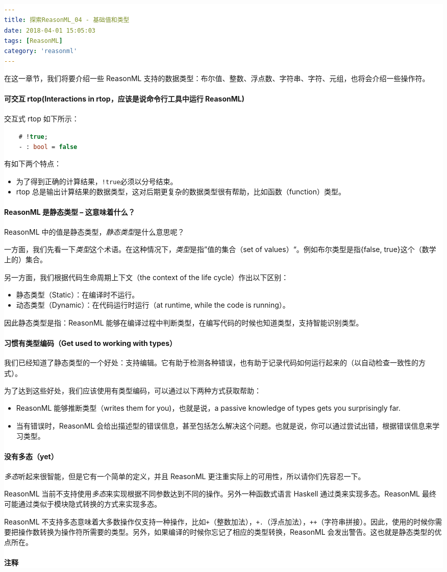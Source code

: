 ```yaml
---
title: 探索ReasonML_04 - 基础值和类型
date: 2018-04-01 15:05:03
tags: [ReasonML]
category: 'reasonml'
---
```


[originurl]: http://reasonmlhub.com/exploring-reasonml/ch_basic-types.html

在这一章节，我们将要介绍一些 ReasonML 支持的数据类型：布尔值、整数、浮点数、字符串、字符、元组，也将会介绍一些操作符。

#### 可交互 rtop(Interactions in rtop，应该是说命令行工具中运行 ReasonML)

交互式 rtop 如下所示：

```OCaml
    # !true;
    - : bool = false
```

有如下两个特点：

* 为了得到正确的计算结果，`!true`必须以分号结束。
* rtop 总是输出计算结果的数据类型，这对后期更复杂的数据类型很有帮助，比如函数（function）类型。

#### ReasonML 是静态类型 – 这意味着什么？

ReasonML 中的值是静态类型，*静态类型*是什么意思呢？

一方面，我们先看一下*类型*这个术语。在这种情况下，*类型*是指”值的集合（set of values）“。例如布尔类型是指{false, true}这个（数学上的）集合。

另一方面，我们根据代码生命周期上下文（the context of the life cycle）作出以下区别：

* 静态类型（Static）：在编译时不运行。
* 动态类型（Dynamic）：在代码运行时运行（at runtime, while the code is running）。

因此静态类型是指：ReasonML 能够在编译过程中判断类型，在编写代码的时候也知道类型，支持智能识别类型。

#### 习惯有类型编码（Get used to working with types）

我们已经知道了静态类型的一个好处：支持编辑。它有助于检测各种错误，也有助于记录代码如何运行起来的（以自动检查一致性的方式）。

为了达到这些好处，我们应该使用有类型编码，可以通过以下两种方式获取帮助：

* ReasonML 能够推断类型（writes them for you)，也就是说，a passive knowledge of types gets you surprisingly far.

* 当有错误时，ReasonML 会给出描述型的错误信息，甚至包括怎么解决这个问题。也就是说，你可以通过尝试出错，根据错误信息来学习类型。

#### 没有多态（yet）

*多态*听起来很智能，但是它有一个简单的定义，并且 ReasonML 更注重实际上的可用性，所以请你们先容忍一下。

ReasonML 当前不支持使用*多态*来实现根据不同参数达到不同的操作。另外一种函数式语言 Haskell 通过类来实现多态。ReasonML 最终可能通过类似于模块隐式转换的方式来实现多态。

ReasonML 不支持多态意味着大多数操作仅支持一种操作，比如`+`（整数加法），`+.`（浮点加法），`++`（字符串拼接）。因此，使用的时候你需要把操作数转换为操作符所需要的类型。另外，如果编译的时候你忘记了相应的类型转换，ReasonML 会发出警告。这也就是静态类型的优点所在。

#### 注释
